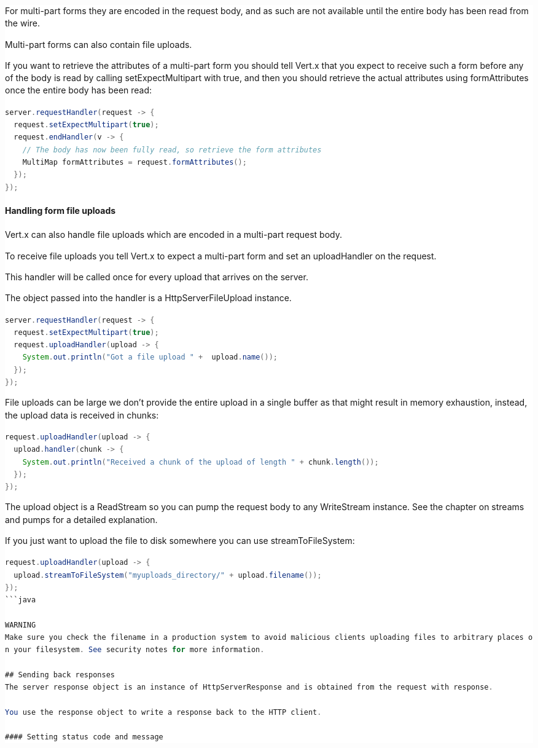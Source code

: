 For multi-part forms they are encoded in the request body, and as such are not available until the entire body has been read from the wire.

Multi-part forms can also contain file uploads.

If you want to retrieve the attributes of a multi-part form you should tell Vert.x that you expect to receive such a form before any of the body is read by calling setExpectMultipart with true, and then you should retrieve the actual attributes using formAttributes once the entire body has been read:
```java
server.requestHandler(request -> {
  request.setExpectMultipart(true);
  request.endHandler(v -> {
    // The body has now been fully read, so retrieve the form attributes
    MultiMap formAttributes = request.formAttributes();
  });
});
```

#### Handling form file uploads

Vert.x can also handle file uploads which are encoded in a multi-part request body.

To receive file uploads you tell Vert.x to expect a multi-part form and set an uploadHandler on the request.

This handler will be called once for every upload that arrives on the server.

The object passed into the handler is a HttpServerFileUpload instance.
```java
server.requestHandler(request -> {
  request.setExpectMultipart(true);
  request.uploadHandler(upload -> {
    System.out.println("Got a file upload " +  upload.name());
  });
});
```

File uploads can be large we don’t provide the entire upload in a single buffer as that might result in memory exhaustion, instead, the upload data is received in chunks:
```java
request.uploadHandler(upload -> {
  upload.handler(chunk -> {
    System.out.println("Received a chunk of the upload of length " + chunk.length());
  });
});
```
The upload object is a ReadStream so you can pump the request body to any WriteStream instance. See the chapter on streams and pumps for a detailed explanation.

If you just want to upload the file to disk somewhere you can use streamToFileSystem:
```java
request.uploadHandler(upload -> {
  upload.streamToFileSystem("myuploads_directory/" + upload.filename());
});
```java

WARNING
Make sure you check the filename in a production system to avoid malicious clients uploading files to arbitrary places on your filesystem. See security notes for more information.

## Sending back responses
The server response object is an instance of HttpServerResponse and is obtained from the request with response.

You use the response object to write a response back to the HTTP client.

#### Setting status code and message

```
